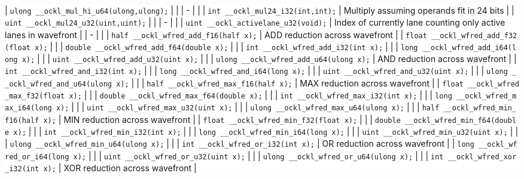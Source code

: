 | `ulong __ockl_mul_hi_u64(ulong,ulong);` | |
| - | |
| `int __ockl_mul24_i32(int,int);` | Multiply assuming operands fit in 24 bits |
| `uint __ockl_mul24_u32(uint,uint);` | |
| - | |
| `uint __ockl_activelane_u32(void);` | Index of currently lane counting only active lanes in wavefront |
| - | |
| `half __ockl_wfred_add_f16(half x);` | ADD reduction across wavefront |
| `float __ockl_wfred_add_f32(float x);` | |
| `double __ockl_wfred_add_f64(double x);` | |
| `int __ockl_wfred_add_i32(int x);` | |
| `long __ockl_wfred_add_i64(long x);` | |
| `uint __ockl_wfred_add_u32(uint x);` | |
| `ulong __ockl_wfred_add_u64(ulong x);` | AND reduction across wavefront |
| `int __ockl_wfred_and_i32(int x);` | |
| `long __ockl_wfred_and_i64(long x);` | |
| `uint __ockl_wfred_and_u32(uint x);` | |
| `ulong __ockl_wfred_and_u64(ulong x);` | |
| `half __ockl_wfred_max_f16(half x);` | MAX reduction across wavefront |
| `float __ockl_wfred_max_f32(float x);` | |
| `double __ockl_wfred_max_f64(double x);` | |
| `int __ockl_wfred_max_i32(int x);` | |
| `long __ockl_wfred_max_i64(long x);` | |
| `uint __ockl_wfred_max_u32(uint x);` | |
| `ulong __ockl_wfred_max_u64(ulong x);` | |
| `half __ockl_wfred_min_f16(half x);` | MIN reduction across wavefront |
| `float __ockl_wfred_min_f32(float x);` | |
| `double __ockl_wfred_min_f64(double x);` | |
| `int __ockl_wfred_min_i32(int x);` | |
| `long __ockl_wfred_min_i64(long x);` | |
| `uint __ockl_wfred_min_u32(uint x);` | |
| `ulong __ockl_wfred_min_u64(ulong x);` | |
| `int __ockl_wfred_or_i32(int x);` | OR reduction across wavefront |
| `long __ockl_wfred_or_i64(long x);` | |
| `uint __ockl_wfred_or_u32(uint x);` | |
| `ulong __ockl_wfred_or_u64(ulong x);` | |
| `int __ockl_wfred_xor_i32(int x);` | XOR reduction across wavefront |